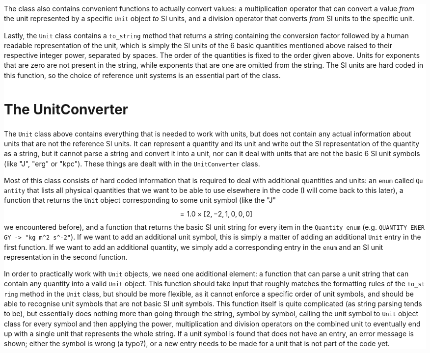 The class also contains convenient functions to actually convert values: 
a multiplication operator that can convert a value *from* the unit 
represented by a specific `Unit` object *to* SI units, and a division 
operator that converts *from* SI units to the specific unit.

Lastly, the `Unit` class contains a `to_string` method that returns a 
string containing the conversion factor followed by a human readable 
representation of the unit, which is simply the SI units of the 6 basic 
quantities mentioned above raised to their respective integer power, 
separated by spaces. The order of the quantities is fixed to the order 
given above. Units for exponents that are zero are not present in the 
string, while exponents that are one are omitted from the string. The SI 
units are hard coded in this function, so the choice of reference unit 
systems is an essential part of the class.

# The UnitConverter

The `Unit` class above contains everything that is needed to work with 
units, but does not contain any actual information about units that are 
not the reference SI units. It can represent a quantity and its unit and 
write out the SI representation of the quantity as a string, but it 
cannot parse a string and convert it into a unit, nor can it deal with 
units that are not the basic 6 SI unit symbols (like "J", "erg" or 
"kpc"). These things are dealt with in the `UnitConverter` class.

Most of this class consists of hard coded information that is required to 
deal with additional quantities and units: an `enum` called `Quantity` 
that lists all physical quantities that we want to be able to use 
elsewhere in the code (I will come back to this later), a function that 
returns the `Unit` object corresponding to some unit symbol (like the 
"J"$$=1.0\times{}[2, -2, 1, 0, 0, 0]$$ we encountered before), and a 
function that returns the basic SI unit string for every item in the 
`Quantity enum` (e.g. `QUANTITY_ENERGY -> "kg m^2 s^-2"`). If we want to 
add an additional unit symbol, this is simply a matter of adding an 
additional `Unit` entry in the first function. If we want to add an 
additional quantity, we simply add a corresponding entry in the `enum` 
and an SI unit representation in the second function.

In order to practically work with `Unit` objects, we need one additional 
element: a function that can parse a unit string that can contain any 
quantity into a valid `Unit` object. This function should take input 
that roughly matches the formatting rules of the `to_string` method in 
the `Unit` class, but should be more flexible, as it cannot enforce a 
specific order of unit symbols, and should be able to recognise unit 
symbols that are not basic SI unit symbols. This function itself is 
quite complicated (as string parsing tends to be), but essentially does 
nothing more than going through the string, symbol by symbol, calling 
the unit symbol to `Unit` object class for every symbol and then 
applying the power, multiplication and division operators on the 
combined unit to eventually end up with a single unit that represents 
the whole string. If a unit symbol is found that does not have an entry, 
an error message is shown; either the symbol is wrong (a typo?), or a 
new entry needs to be made for a unit that is not part of the code yet.
